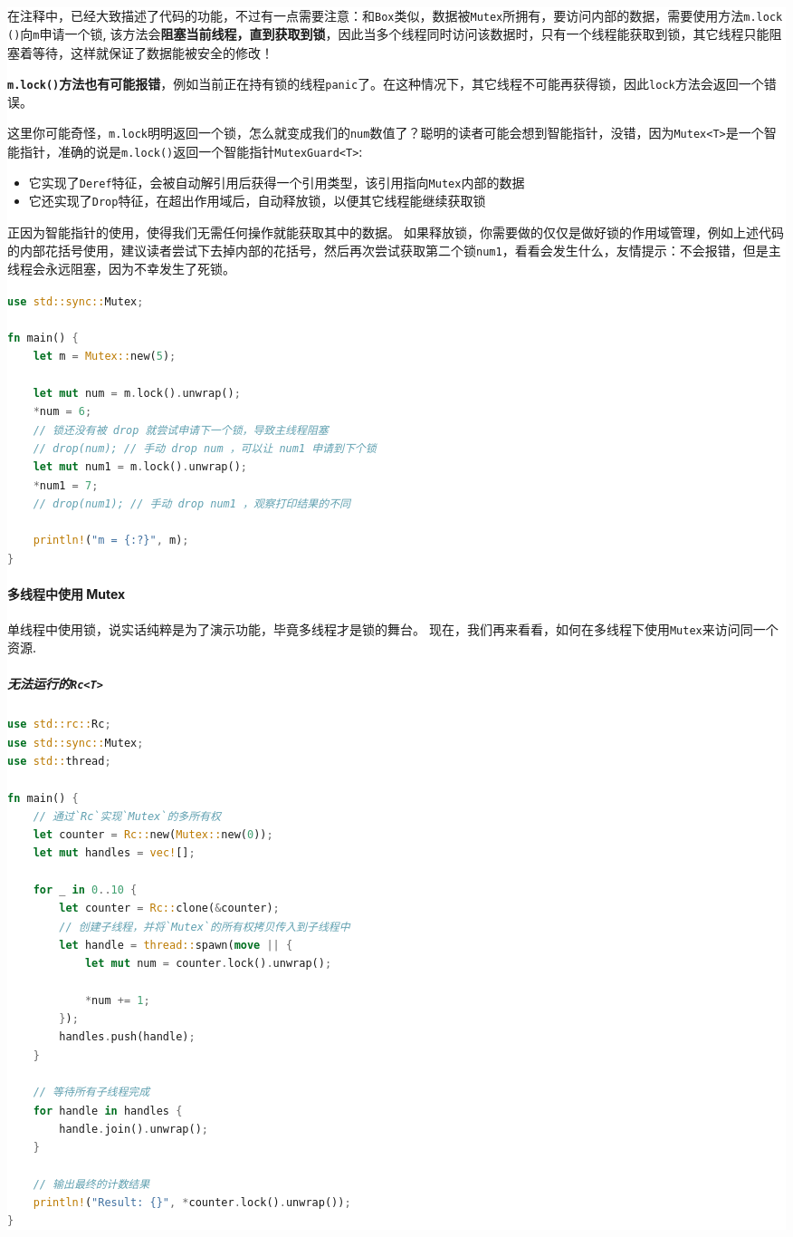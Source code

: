 在注释中，已经大致描述了代码的功能，不过有一点需要注意：和`Box`类似，数据被`Mutex`所拥有，要访问内部的数据，需要使用方法`m.lock()`向`m`申请一个锁, 该方法会**阻塞当前线程，直到获取到锁**，因此当多个线程同时访问该数据时，只有一个线程能获取到锁，其它线程只能阻塞着等待，这样就保证了数据能被安全的修改！

**`m.lock()`方法也有可能报错**，例如当前正在持有锁的线程`panic`了。在这种情况下，其它线程不可能再获得锁，因此`lock`方法会返回一个错误。

这里你可能奇怪，`m.lock`明明返回一个锁，怎么就变成我们的`num`数值了？聪明的读者可能会想到智能指针，没错，因为`Mutex<T>`是一个智能指针，准确的说是`m.lock()`返回一个智能指针`MutexGuard<T>`:

- 它实现了`Deref`特征，会被自动解引用后获得一个引用类型，该引用指向`Mutex`内部的数据
- 它还实现了`Drop`特征，在超出作用域后，自动释放锁，以便其它线程能继续获取锁

正因为智能指针的使用，使得我们无需任何操作就能获取其中的数据。 如果释放锁，你需要做的仅仅是做好锁的作用域管理，例如上述代码的内部花括号使用，建议读者尝试下去掉内部的花括号，然后再次尝试获取第二个锁`num1`，看看会发生什么，友情提示：不会报错，但是主线程会永远阻塞，因为不幸发生了死锁。

```rust
use std::sync::Mutex;

fn main() {
    let m = Mutex::new(5);

    let mut num = m.lock().unwrap();
    *num = 6;
    // 锁还没有被 drop 就尝试申请下一个锁，导致主线程阻塞
    // drop(num); // 手动 drop num ，可以让 num1 申请到下个锁
    let mut num1 = m.lock().unwrap();
    *num1 = 7;
    // drop(num1); // 手动 drop num1 ，观察打印结果的不同

    println!("m = {:?}", m);
}
```

#### 多线程中使用 Mutex

单线程中使用锁，说实话纯粹是为了演示功能，毕竟多线程才是锁的舞台。 现在，我们再来看看，如何在多线程下使用`Mutex`来访问同一个资源.

##### 无法运行的`Rc<T>`

```rust
use std::rc::Rc;
use std::sync::Mutex;
use std::thread;

fn main() {
    // 通过`Rc`实现`Mutex`的多所有权
    let counter = Rc::new(Mutex::new(0));
    let mut handles = vec![];

    for _ in 0..10 {
        let counter = Rc::clone(&counter);
        // 创建子线程，并将`Mutex`的所有权拷贝传入到子线程中
        let handle = thread::spawn(move || {
            let mut num = counter.lock().unwrap();

            *num += 1;
        });
        handles.push(handle);
    }

    // 等待所有子线程完成
    for handle in handles {
        handle.join().unwrap();
    }

    // 输出最终的计数结果
    println!("Result: {}", *counter.lock().unwrap());
}
```